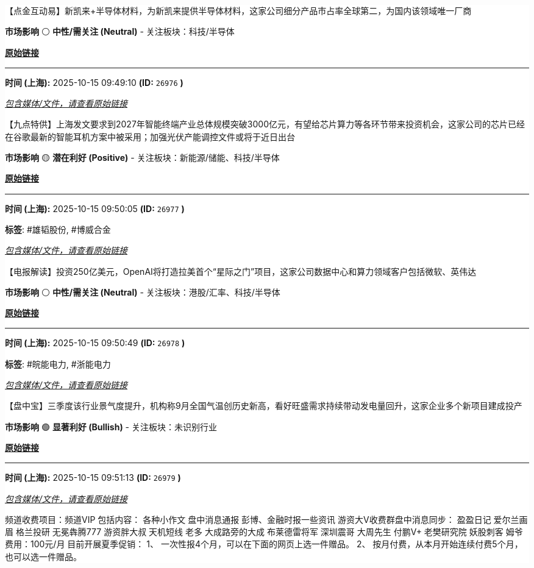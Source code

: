 【点金互动易】新凯来+半导体材料，为新凯来提供半导体材料，这家公司细分产品市占率全球第二，为国内该领域唯一厂商

**市场影响** ⚪ **中性/需关注 (Neutral)** - 关注板块：科技/半导体

**[原始链接](https://t.me/clsvip/26975)**

---
**时间 (上海):** 2025-10-15 09:49:10 **(ID:** `26976` **)**

*[包含媒体/文件，请查看原始链接](https://t.me/s/clsvip)*

【九点特供】上海发文要求到2027年智能终端产业总体规模突破3000亿元，有望给芯片算力等各环节带来投资机会，这家公司的芯片已经在谷歌最新的智能耳机方案中被采用；加强光伏产能调控文件或将于近日出台

**市场影响** 🟡 **潜在利好 (Positive)** - 关注板块：新能源/储能、科技/半导体

**[原始链接](https://t.me/clsvip/26976)**

---
**时间 (上海):** 2025-10-15 09:50:05 **(ID:** `26977` **)**

**标签**: #雄韬股份, #博威合金

*[包含媒体/文件，请查看原始链接](https://t.me/s/clsvip)*

【电报解读】投资250亿美元，OpenAI将打造拉美首个“星际之门”项目，这家公司数据中心和算力领域客户包括微软、英伟达

**市场影响** ⚪ **中性/需关注 (Neutral)** - 关注板块：港股/汇率、科技/半导体

**[原始链接](https://t.me/clsvip/26977)**

---
**时间 (上海):** 2025-10-15 09:50:49 **(ID:** `26978` **)**

**标签**: #皖能电力, #浙能电力

*[包含媒体/文件，请查看原始链接](https://t.me/s/clsvip)*

【盘中宝】三季度该行业景气度提升，机构称9月全国气温创历史新高，看好旺盛需求持续带动发电量回升，这家企业多个新项目建成投产

**市场影响** 🟢 **显著利好 (Bullish)** - 关注板块：未识别行业

**[原始链接](https://t.me/clsvip/26978)**

---
**时间 (上海):** 2025-10-15 09:51:13 **(ID:** `26979` **)**

*[包含媒体/文件，请查看原始链接](https://t.me/s/clsvip)*

频道收费项目：频道VIP
包括内容：
各种小作文
盘中消息通报
彭博、金融时报一些资讯
游资大V收费群盘中消息同步：
盈盈日记
爱尔兰画眉
格兰投研
无冕犇腾777
游资胖大叔
天机短线
老多
大成路旁的大成
布莱德雷将军
深圳震哥
大周先生
付鹏V+
老樊研究院
妖股刺客
姆爷
费用：100元/月
目前开展夏季促销：
1、 一次性报4个月，可以在下面的网页上选一件赠品。
2、 按月付费，从本月开始连续付费5个月，也可以选一件赠品。
